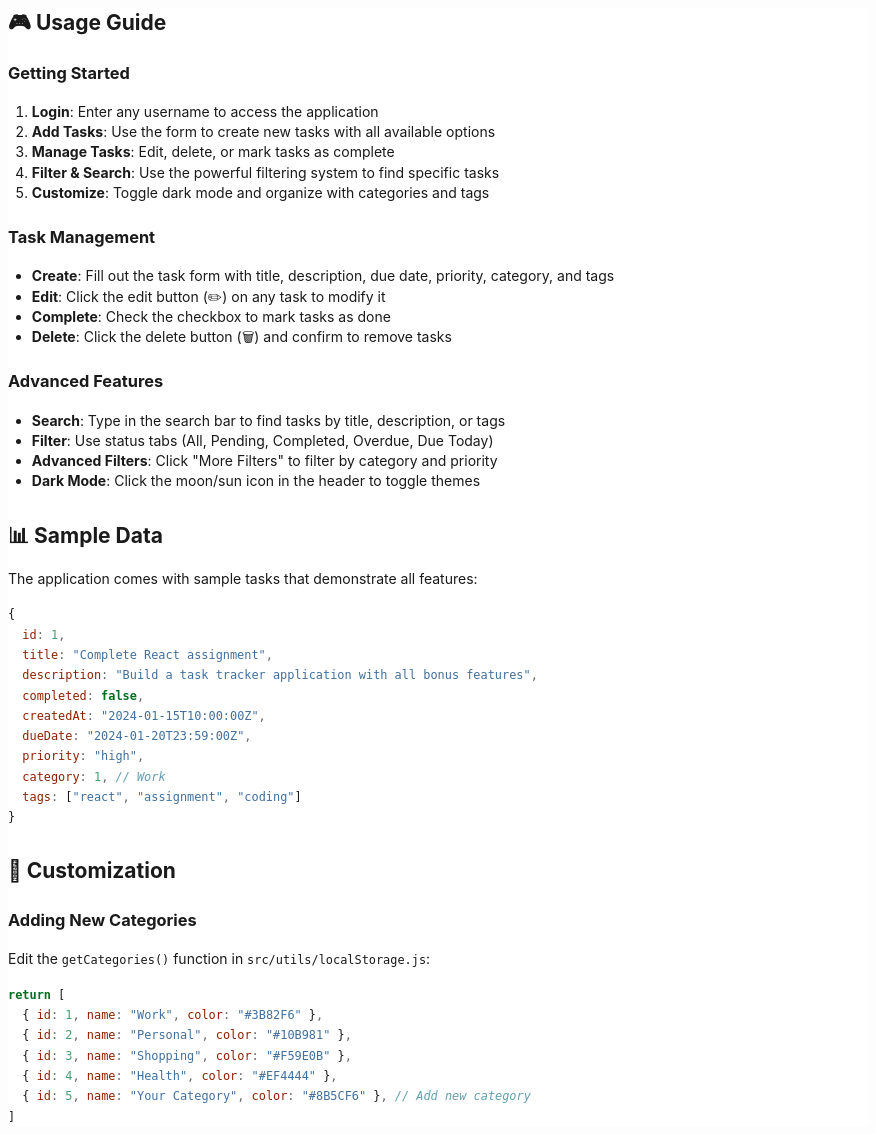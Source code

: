 ## 🎮 Usage Guide

### Getting Started
1. **Login**: Enter any username to access the application
2. **Add Tasks**: Use the form to create new tasks with all available options
3. **Manage Tasks**: Edit, delete, or mark tasks as complete
4. **Filter & Search**: Use the powerful filtering system to find specific tasks
5. **Customize**: Toggle dark mode and organize with categories and tags

### Task Management
- **Create**: Fill out the task form with title, description, due date, priority, category, and tags
- **Edit**: Click the edit button (✏️) on any task to modify it
- **Complete**: Check the checkbox to mark tasks as done
- **Delete**: Click the delete button (🗑️) and confirm to remove tasks

### Advanced Features
- **Search**: Type in the search bar to find tasks by title, description, or tags
- **Filter**: Use status tabs (All, Pending, Completed, Overdue, Due Today)
- **Advanced Filters**: Click "More Filters" to filter by category and priority
- **Dark Mode**: Click the moon/sun icon in the header to toggle themes

## 📊 Sample Data

The application comes with sample tasks that demonstrate all features:

```javascript
{
  id: 1,
  title: "Complete React assignment",
  description: "Build a task tracker application with all bonus features",
  completed: false,
  createdAt: "2024-01-15T10:00:00Z",
  dueDate: "2024-01-20T23:59:00Z",
  priority: "high",
  category: 1, // Work
  tags: ["react", "assignment", "coding"]
}
```

## 🎨 Customization

### Adding New Categories
Edit the `getCategories()` function in `src/utils/localStorage.js`:

```javascript
return [
  { id: 1, name: "Work", color: "#3B82F6" },
  { id: 2, name: "Personal", color: "#10B981" },
  { id: 3, name: "Shopping", color: "#F59E0B" },
  { id: 4, name: "Health", color: "#EF4444" },
  { id: 5, name: "Your Category", color: "#8B5CF6" }, // Add new category
]
```
